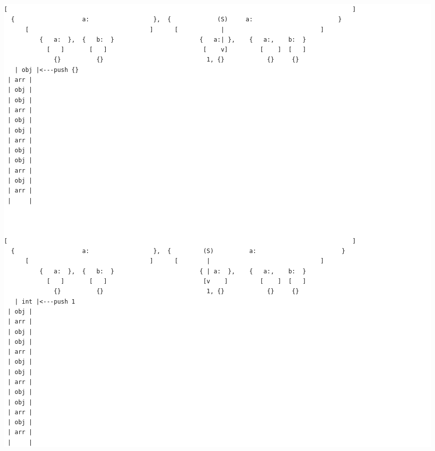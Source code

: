 
    [                                                                                                 ]   
      {                   a:                  },  {             (S)     a:                        }    
          [                                  ]      [            |                           ]         
              {   a:  },  {   b:  }                        {   a:| },    {   a:,    b:  }             
                [   ]       [   ]                           [    v]         [    ]  [   ]                  
                  {}          {}                             1, {}            {}     {}             
       | obj |<---push {} 
     | arr |
     | obj |
     | obj |
     | arr |
     | obj |
     | obj |
     | arr |
     | obj |
     | obj |
     | arr |
     | obj |
     | arr |  
     |     |    
     


    [                                                                                                 ]   
      {                   a:                  },  {         (S)          a:                        }    
          [                                  ]      [        |                               ]         
              {   a:  },  {   b:  }                        { | a:  },    {   a:,    b:  }             
                [   ]       [   ]                           [v    ]         [    ]  [   ]                  
                  {}          {}                             1, {}            {}     {}             
       | int |<---push 1 
     | obj |
     | arr |
     | obj |
     | obj |
     | arr |
     | obj |
     | obj |
     | arr |
     | obj |
     | obj |
     | arr |
     | obj |
     | arr |  
     |     |    